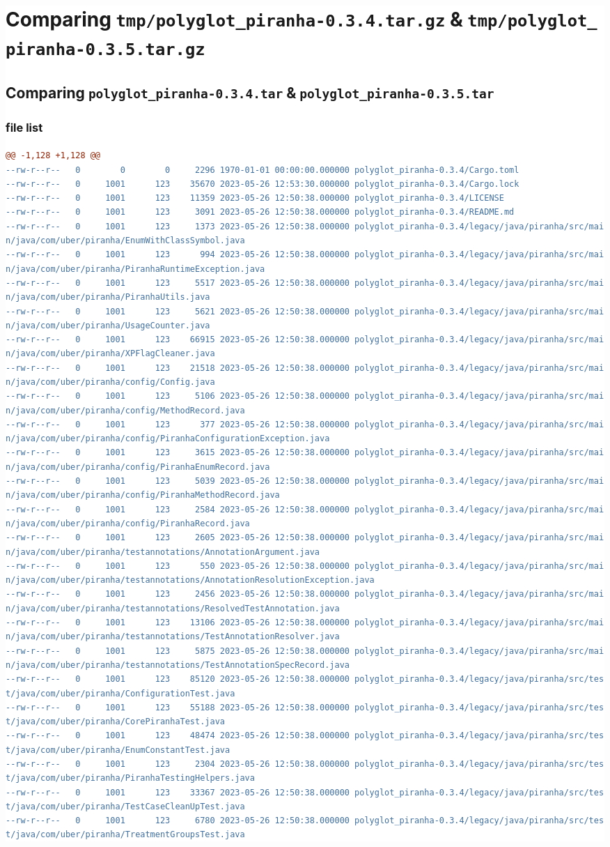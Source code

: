 # Comparing `tmp/polyglot_piranha-0.3.4.tar.gz` & `tmp/polyglot_piranha-0.3.5.tar.gz`

## Comparing `polyglot_piranha-0.3.4.tar` & `polyglot_piranha-0.3.5.tar`

### file list

```diff
@@ -1,128 +1,128 @@
--rw-r--r--   0        0        0     2296 1970-01-01 00:00:00.000000 polyglot_piranha-0.3.4/Cargo.toml
--rw-r--r--   0     1001      123    35670 2023-05-26 12:53:30.000000 polyglot_piranha-0.3.4/Cargo.lock
--rw-r--r--   0     1001      123    11359 2023-05-26 12:50:38.000000 polyglot_piranha-0.3.4/LICENSE
--rw-r--r--   0     1001      123     3091 2023-05-26 12:50:38.000000 polyglot_piranha-0.3.4/README.md
--rw-r--r--   0     1001      123     1373 2023-05-26 12:50:38.000000 polyglot_piranha-0.3.4/legacy/java/piranha/src/main/java/com/uber/piranha/EnumWithClassSymbol.java
--rw-r--r--   0     1001      123      994 2023-05-26 12:50:38.000000 polyglot_piranha-0.3.4/legacy/java/piranha/src/main/java/com/uber/piranha/PiranhaRuntimeException.java
--rw-r--r--   0     1001      123     5517 2023-05-26 12:50:38.000000 polyglot_piranha-0.3.4/legacy/java/piranha/src/main/java/com/uber/piranha/PiranhaUtils.java
--rw-r--r--   0     1001      123     5621 2023-05-26 12:50:38.000000 polyglot_piranha-0.3.4/legacy/java/piranha/src/main/java/com/uber/piranha/UsageCounter.java
--rw-r--r--   0     1001      123    66915 2023-05-26 12:50:38.000000 polyglot_piranha-0.3.4/legacy/java/piranha/src/main/java/com/uber/piranha/XPFlagCleaner.java
--rw-r--r--   0     1001      123    21518 2023-05-26 12:50:38.000000 polyglot_piranha-0.3.4/legacy/java/piranha/src/main/java/com/uber/piranha/config/Config.java
--rw-r--r--   0     1001      123     5106 2023-05-26 12:50:38.000000 polyglot_piranha-0.3.4/legacy/java/piranha/src/main/java/com/uber/piranha/config/MethodRecord.java
--rw-r--r--   0     1001      123      377 2023-05-26 12:50:38.000000 polyglot_piranha-0.3.4/legacy/java/piranha/src/main/java/com/uber/piranha/config/PiranhaConfigurationException.java
--rw-r--r--   0     1001      123     3615 2023-05-26 12:50:38.000000 polyglot_piranha-0.3.4/legacy/java/piranha/src/main/java/com/uber/piranha/config/PiranhaEnumRecord.java
--rw-r--r--   0     1001      123     5039 2023-05-26 12:50:38.000000 polyglot_piranha-0.3.4/legacy/java/piranha/src/main/java/com/uber/piranha/config/PiranhaMethodRecord.java
--rw-r--r--   0     1001      123     2584 2023-05-26 12:50:38.000000 polyglot_piranha-0.3.4/legacy/java/piranha/src/main/java/com/uber/piranha/config/PiranhaRecord.java
--rw-r--r--   0     1001      123     2605 2023-05-26 12:50:38.000000 polyglot_piranha-0.3.4/legacy/java/piranha/src/main/java/com/uber/piranha/testannotations/AnnotationArgument.java
--rw-r--r--   0     1001      123      550 2023-05-26 12:50:38.000000 polyglot_piranha-0.3.4/legacy/java/piranha/src/main/java/com/uber/piranha/testannotations/AnnotationResolutionException.java
--rw-r--r--   0     1001      123     2456 2023-05-26 12:50:38.000000 polyglot_piranha-0.3.4/legacy/java/piranha/src/main/java/com/uber/piranha/testannotations/ResolvedTestAnnotation.java
--rw-r--r--   0     1001      123    13106 2023-05-26 12:50:38.000000 polyglot_piranha-0.3.4/legacy/java/piranha/src/main/java/com/uber/piranha/testannotations/TestAnnotationResolver.java
--rw-r--r--   0     1001      123     5875 2023-05-26 12:50:38.000000 polyglot_piranha-0.3.4/legacy/java/piranha/src/main/java/com/uber/piranha/testannotations/TestAnnotationSpecRecord.java
--rw-r--r--   0     1001      123    85120 2023-05-26 12:50:38.000000 polyglot_piranha-0.3.4/legacy/java/piranha/src/test/java/com/uber/piranha/ConfigurationTest.java
--rw-r--r--   0     1001      123    55188 2023-05-26 12:50:38.000000 polyglot_piranha-0.3.4/legacy/java/piranha/src/test/java/com/uber/piranha/CorePiranhaTest.java
--rw-r--r--   0     1001      123    48474 2023-05-26 12:50:38.000000 polyglot_piranha-0.3.4/legacy/java/piranha/src/test/java/com/uber/piranha/EnumConstantTest.java
--rw-r--r--   0     1001      123     2304 2023-05-26 12:50:38.000000 polyglot_piranha-0.3.4/legacy/java/piranha/src/test/java/com/uber/piranha/PiranhaTestingHelpers.java
--rw-r--r--   0     1001      123    33367 2023-05-26 12:50:38.000000 polyglot_piranha-0.3.4/legacy/java/piranha/src/test/java/com/uber/piranha/TestCaseCleanUpTest.java
--rw-r--r--   0     1001      123     6780 2023-05-26 12:50:38.000000 polyglot_piranha-0.3.4/legacy/java/piranha/src/test/java/com/uber/piranha/TreatmentGroupsTest.java
```